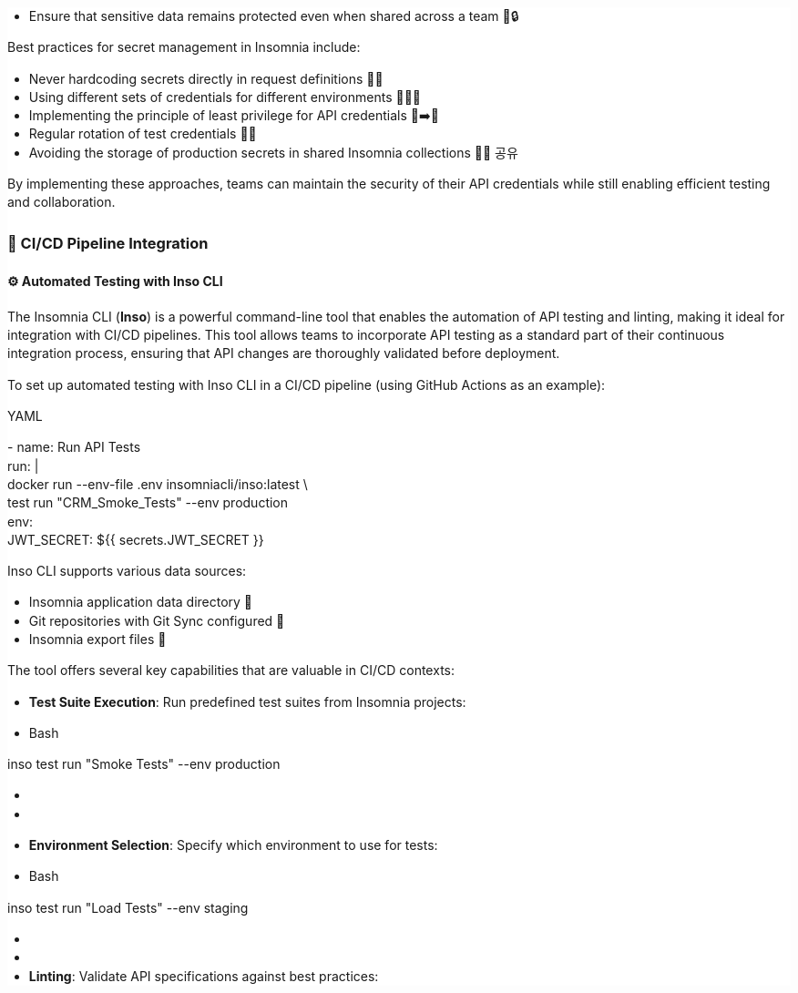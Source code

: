   * Ensure that sensitive data remains protected even when shared across a team 🤝🔒

Best practices for secret management in Insomnia include:

* Never hardcoding secrets directly in request definitions 🚫🔑  
* Using different sets of credentials for different environments 🧪🚀🤫  
* Implementing the principle of least privilege for API credentials 🔑➡️👤  
* Regular rotation of test credentials 🔄🔑  
* Avoiding the storage of production secrets in shared Insomnia collections 🚀🚫 공유

By implementing these approaches, teams can maintain the security of their API credentials while still enabling efficient testing and collaboration.

### **🔄 CI/CD Pipeline Integration**

#### **⚙️ Automated Testing with Inso CLI**

The Insomnia CLI (**Inso**) is a powerful command-line tool that enables the automation of API testing and linting, making it ideal for integration with CI/CD pipelines. This tool allows teams to incorporate API testing as a standard part of their continuous integration process, ensuring that API changes are thoroughly validated before deployment.

To set up automated testing with Inso CLI in a CI/CD pipeline (using GitHub Actions as an example):

YAML

\- name: Run API Tests  
  run: |  
    docker run \--env-file .env insomniacli/inso:latest \\  
      test run "CRM\_Smoke\_Tests" \--env production  
  env:  
    JWT\_SECRET: ${{ secrets.JWT\_SECRET }}

Inso CLI supports various data sources:

* Insomnia application data directory 📂  
* Git repositories with Git Sync configured 🔗  
* Insomnia export files 📄

The tool offers several key capabilities that are valuable in CI/CD contexts:

* **Test Suite Execution**: Run predefined test suites from Insomnia projects:

* Bash

inso test run "Smoke Tests" \--env production

*   
*   
* **Environment Selection**: Specify which environment to use for tests:

* Bash

inso test run "Load Tests" \--env staging

*   
*   
* **Linting**: Validate API specifications against best practices:
